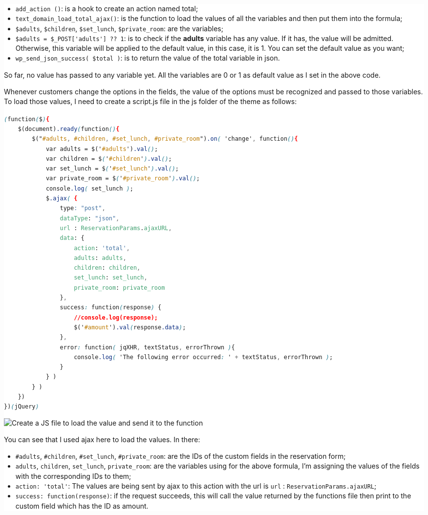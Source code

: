 * `add_action ()`: is a hook to create an action named total;
* `text_domain_load_total_ajax()`: is the function to load the values of all the variables and then put them into the formula;
* `$adults`, `$children`, `$set_lunch`, `$private_room`: are the variables;
* `$adults = $_POST['adults'] ?? 1`: is to check if the **adults** variable has any value. If it has, the value will be admitted. Otherwise, this variable will be applied to the default value, in this case, it is 1. You can set the default value as you want;
* `wp_send_json_success( $total )`: is to return the value of the total variable in json.

So far, no value has passed to any variable yet. All the variables are 0 or 1 as default value as I set in the above code.

Whenever customers change the options in the fields, the value of the options must be recognized and passed to those variables. To load those values, I need to create a script.js file in the js folder of the theme as follows:

```css
(function($){
    $(document).ready(function(){
        $("#adults, #children, #set_lunch, #private_room").on( 'change', function(){
            var adults = $('#adults').val();
            var children = $('#children').val();
            var set_lunch = $('#set_lunch').val();
            var private_room = $('#private_room').val();
            console.log( set_lunch );
            $.ajax( {
                type: "post",
                dataType: "json",
                url : ReservationParams.ajaxURL,
                data: {
                    action: 'total',
                    adults: adults,
                    children: children,
                    set_lunch: set_lunch,
                    private_room: private_room
                },
                success: function(response) {
                    //console.log(response);
                    $('#amount').val(response.data);
                },
                error: function( jqXHR, textStatus, errorThrown ){
                    console.log( 'The following error occurred: ' + textStatus, errorThrown );
                }
            } )
        } )
    })
})(jQuery)
```
![Create a JS file to load the value and send it to the function](https://imgur.elightup.com/Dl9I26A.png)

You can see that I used ajax here to load the values. In there:

* `#adults`, `#children`, `#set_lunch`, `#private_room`: are the IDs of the custom fields in the reservation form;
* `adults`, `children`, `set_lunch`, `private_room`: are the variables using for the above formula, I’m assigning the values of the fields with the corresponding IDs to them;
* `action: 'total'`: The values are being sent by ajax to this action with the url is `url` : `ReservationParams.ajaxURL`;
* `success: function(response)`: if the request succeeds, this will call the value returned by the functions file then print to the custom field which has the ID as amount.
